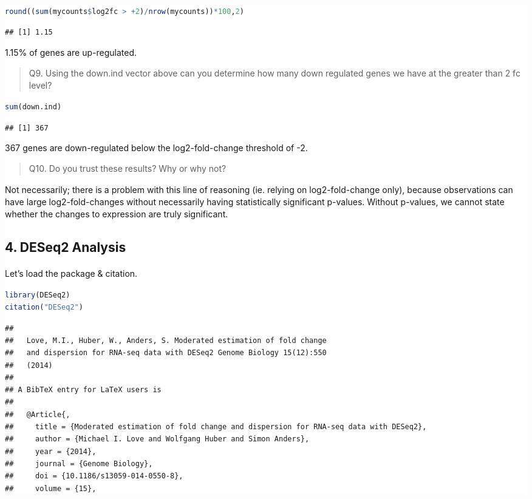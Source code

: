 ``` r
round((sum(mycounts$log2fc > +2)/nrow(mycounts))*100,2)
```

    ## [1] 1.15

1.15% of genes are up-regulated.

> Q9. Using the down.ind vector above can you determine how many down
> regulated genes we have at the greater than 2 fc level?

``` r
sum(down.ind)
```

    ## [1] 367

367 genes are down-regulated below the log2-fold-change threshold of -2.

> Q10. Do you trust these results? Why or why not?

Not necessarily; there is a problem with this line of reasoning (ie.
relying on log2-fold-change only), because observations can have large
log2-fold-changes without necessarily having statistically significant
p-values. Without p-values, we cannot state whether the changes to
expression are truly significant.

## 4. DESeq2 Analysis

Let’s load the package & citation.

``` r
library(DESeq2)
citation("DESeq2")
```

    ## 
    ##   Love, M.I., Huber, W., Anders, S. Moderated estimation of fold change
    ##   and dispersion for RNA-seq data with DESeq2 Genome Biology 15(12):550
    ##   (2014)
    ## 
    ## A BibTeX entry for LaTeX users is
    ## 
    ##   @Article{,
    ##     title = {Moderated estimation of fold change and dispersion for RNA-seq data with DESeq2},
    ##     author = {Michael I. Love and Wolfgang Huber and Simon Anders},
    ##     year = {2014},
    ##     journal = {Genome Biology},
    ##     doi = {10.1186/s13059-014-0550-8},
    ##     volume = {15},
